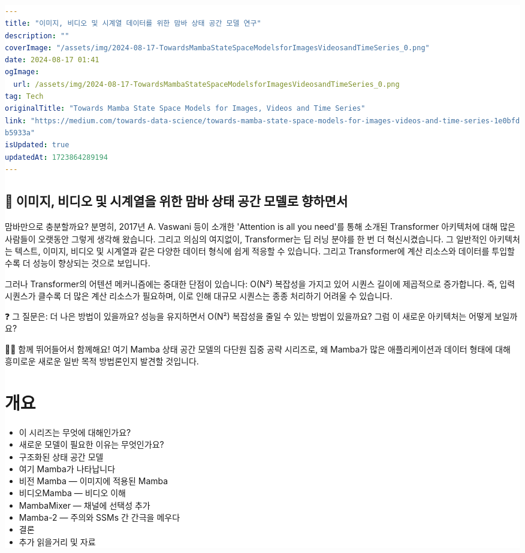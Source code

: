 ```yaml
---
title: "이미지, 비디오 및 시계열 데이터를 위한 맘바 상태 공간 모델 연구"
description: ""
coverImage: "/assets/img/2024-08-17-TowardsMambaStateSpaceModelsforImagesVideosandTimeSeries_0.png"
date: 2024-08-17 01:41
ogImage:
  url: /assets/img/2024-08-17-TowardsMambaStateSpaceModelsforImagesVideosandTimeSeries_0.png
tag: Tech
originalTitle: "Towards Mamba State Space Models for Images, Videos and Time Series"
link: "https://medium.com/towards-data-science/towards-mamba-state-space-models-for-images-videos-and-time-series-1e0bfdb5933a"
isUpdated: true
updatedAt: 1723864289194
---
```


## 🐍 이미지, 비디오 및 시계열을 위한 맘바 상태 공간 모델로 향하면서

맘바만으로 충분할까요? 분명히, 2017년 A. Vaswani 등이 소개한 'Attention is all you need'를 통해 소개된 Transformer 아키텍처에 대해 많은 사람들이 오랫동안 그렇게 생각해 왔습니다. 그리고 의심의 여지없이, Transformer는 딥 러닝 분야를 한 번 더 혁신시켰습니다. 그 일반적인 아키텍처는 텍스트, 이미지, 비디오 및 시계열과 같은 다양한 데이터 형식에 쉽게 적응할 수 있습니다. 그리고 Transformer에 계산 리소스와 데이터를 투입할수록 더 성능이 향상되는 것으로 보입니다.

그러나 Transformer의 어텐션 메커니즘에는 중대한 단점이 있습니다: O(N²) 복잡성을 가지고 있어 시퀀스 길이에 제곱적으로 증가합니다. 즉, 입력 시퀀스가 클수록 더 많은 계산 리소스가 필요하며, 이로 인해 대규모 시퀀스는 종종 처리하기 어려울 수 있습니다.

❓ 그 질문은: 더 나은 방법이 있을까요? 성능을 유지하면서 O(N²) 복잡성을 줄일 수 있는 방법이 있을까요? 그럼 이 새로운 아키텍처는 어떻게 보일까요?



<ins class="adsbygoogle"
     style="display:block"
     data-ad-client="ca-pub-4877378276818686"
     data-ad-slot="1898504329"
     data-ad-format="auto"
     data-full-width-responsive="true"></ins>

<script>
     (adsbygoogle = window.adsbygoogle || []).push({});
</script>

🏊‍♂️ 함께 뛰어들어서 함께해요! 여기 Mamba 상태 공간 모델의 다단원 집중 공략 시리즈로, 왜 Mamba가 많은 애플리케이션과 데이터 형태에 대해 흥미로운 새로운 일반 목적 방법론인지 발견할 것입니다.

# 개요

- 이 시리즈는 무엇에 대해인가요?
- 새로운 모델이 필요한 이유는 무엇인가요?
- 구조화된 상태 공간 모델
- 여기 Mamba가 나타납니다
- 비전 Mamba — 이미지에 적용된 Mamba
- 비디오Mamba — 비디오 이해
- MambaMixer — 채널에 선택성 추가
- Mamba-2 — 주의와 SSMs 간 간극을 메우다
- 결론
- 추가 읽을거리 및 자료
